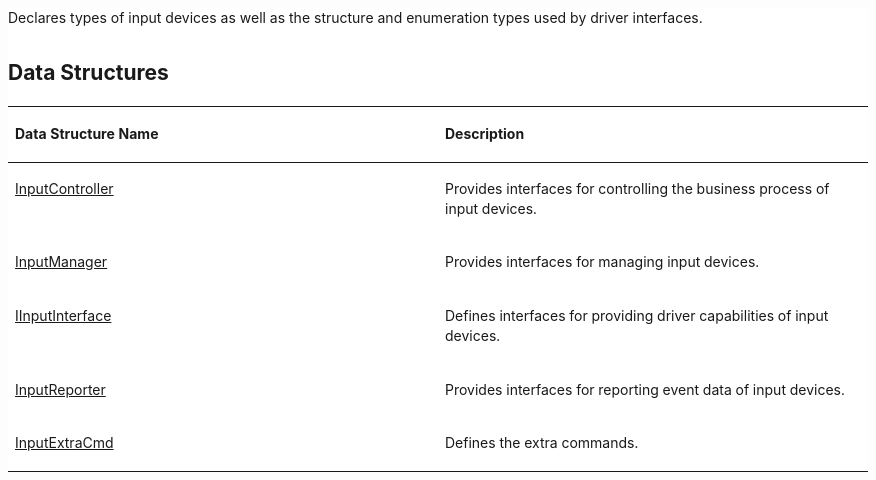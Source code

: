 <td class="cellrowborder" valign="top" width="50%" headers="mcps1.1.3.1.2 "><p id="p1511552637093521"><a name="p1511552637093521"></a><a name="p1511552637093521"></a>Declares types of input devices as well as the structure and enumeration types used by driver interfaces. </p>
</td>
</tr>
</tbody>
</table>

## Data Structures<a name="nested-classes"></a>

<a name="table408223832093521"></a>
<table><thead align="left"><tr id="row1928864115093521"><th class="cellrowborder" valign="top" width="50%" id="mcps1.1.3.1.1"><p id="p230222347093521"><a name="p230222347093521"></a><a name="p230222347093521"></a>Data Structure Name</p>
</th>
<th class="cellrowborder" valign="top" width="50%" id="mcps1.1.3.1.2"><p id="p1400954065093521"><a name="p1400954065093521"></a><a name="p1400954065093521"></a>Description</p>
</th>
</tr>
</thead>
<tbody><tr id="row686685272093521"><td class="cellrowborder" valign="top" width="50%" headers="mcps1.1.3.1.1 "><p id="p1880181295093521"><a name="p1880181295093521"></a><a name="p1880181295093521"></a><a href="InputController.md">InputController</a></p>
</td>
<td class="cellrowborder" valign="top" width="50%" headers="mcps1.1.3.1.2 "><p id="p1115372927093521"><a name="p1115372927093521"></a><a name="p1115372927093521"></a>Provides interfaces for controlling the business process of input devices. </p>
</td>
</tr>
<tr id="row1155173298093521"><td class="cellrowborder" valign="top" width="50%" headers="mcps1.1.3.1.1 "><p id="p1843511868093521"><a name="p1843511868093521"></a><a name="p1843511868093521"></a><a href="InputManager.md">InputManager</a></p>
</td>
<td class="cellrowborder" valign="top" width="50%" headers="mcps1.1.3.1.2 "><p id="p1107714449093521"><a name="p1107714449093521"></a><a name="p1107714449093521"></a>Provides interfaces for managing input devices. </p>
</td>
</tr>
<tr id="row1850430516093521"><td class="cellrowborder" valign="top" width="50%" headers="mcps1.1.3.1.1 "><p id="p328519994093521"><a name="p328519994093521"></a><a name="p328519994093521"></a><a href="IInputInterface.md">IInputInterface</a></p>
</td>
<td class="cellrowborder" valign="top" width="50%" headers="mcps1.1.3.1.2 "><p id="p1190257110093521"><a name="p1190257110093521"></a><a name="p1190257110093521"></a>Defines interfaces for providing driver capabilities of input devices. </p>
</td>
</tr>
<tr id="row37816377093521"><td class="cellrowborder" valign="top" width="50%" headers="mcps1.1.3.1.1 "><p id="p1997420388093521"><a name="p1997420388093521"></a><a name="p1997420388093521"></a><a href="InputReporter.md">InputReporter</a></p>
</td>
<td class="cellrowborder" valign="top" width="50%" headers="mcps1.1.3.1.2 "><p id="p1029423535093521"><a name="p1029423535093521"></a><a name="p1029423535093521"></a>Provides interfaces for reporting event data of input devices. </p>
</td>
</tr>
<tr id="row1640058573093521"><td class="cellrowborder" valign="top" width="50%" headers="mcps1.1.3.1.1 "><p id="p2059472768093521"><a name="p2059472768093521"></a><a name="p2059472768093521"></a><a href="InputExtraCmd.md">InputExtraCmd</a></p>
</td>
<td class="cellrowborder" valign="top" width="50%" headers="mcps1.1.3.1.2 "><p id="p2142392607093521"><a name="p2142392607093521"></a><a name="p2142392607093521"></a>Defines the extra commands. </p>
</td>